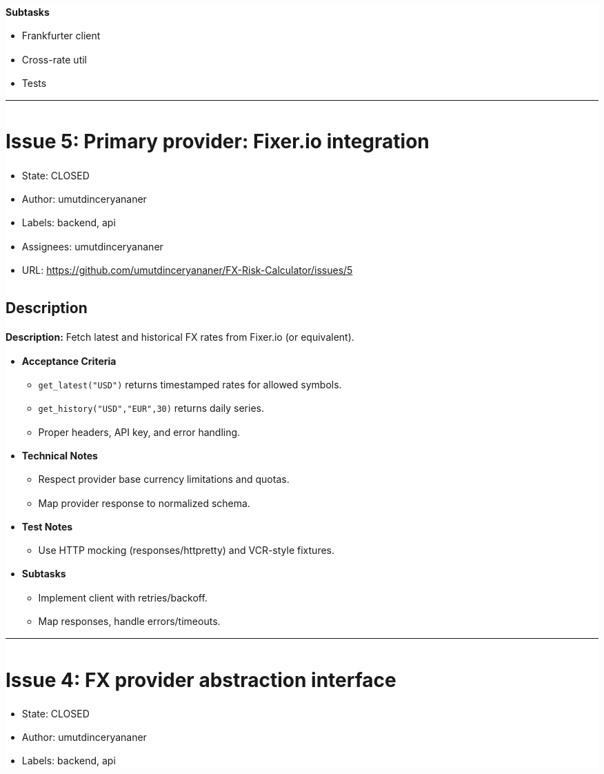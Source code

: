 **Subtasks**

-  Frankfurter client

-  Cross-rate util

-  Tests

---

# Issue 5: Primary provider: Fixer.io integration

- State: CLOSED

- Author: umutdinceryananer

- Labels: backend, api

- Assignees: umutdinceryananer

- URL: https://github.com/umutdinceryananer/FX-Risk-Calculator/issues/5

## Description

**Description:** Fetch latest and historical FX rates from Fixer.io (or equivalent).

- **Acceptance Criteria**

    - `get_latest("USD")` returns timestamped rates for allowed symbols.

    - `get_history("USD","EUR",30)` returns daily series.

    - Proper headers, API key, and error handling.

- **Technical Notes**

    - Respect provider base currency limitations and quotas.

    - Map provider response to normalized schema.

- **Test Notes**

    - Use HTTP mocking (responses/httpretty) and VCR-style fixtures.

- **Subtasks**

    -  Implement client with retries/backoff.

    -  Map responses, handle errors/timeouts.

---

# Issue 4: FX provider abstraction interface

- State: CLOSED

- Author: umutdinceryananer

- Labels: backend, api
